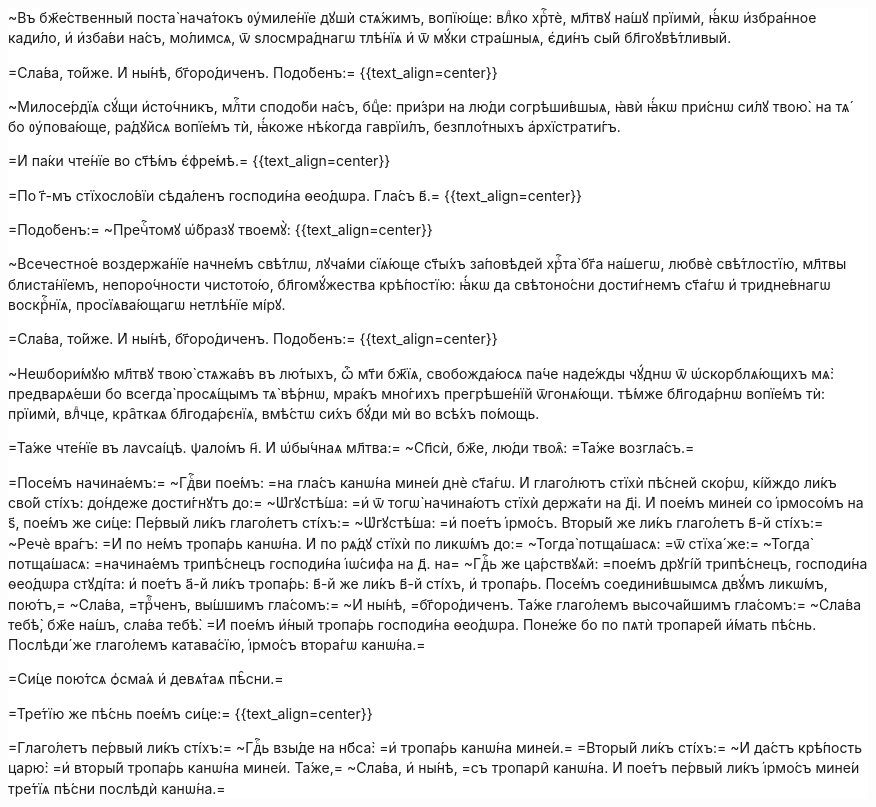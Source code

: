 ~Въ бж҃е́ственный поста̀ нача́токъ ᲂу҆миле́нїе дꙋшѝ стѧ́жимъ, вопїю́ще: влⷣко хрⷭ҇тѐ, мл҃твꙋ на́шꙋ прїимѝ, ꙗ҆́кѡ и҆збра́нное кади́ло, и҆ и҆зба́ви на́съ, мо́лимсѧ, ѿ ѕлосмра́днагѡ тлѣ́нїѧ и҆ ѿ мꙋ́ки стра́шныѧ, є҆ди́нъ сы́й бл҃гоꙋвѣ́тливый.

=Сла́ва, то́йже. И҆ ны́нѣ, бг҃оро́диченъ. Подо́бенъ:=
{{text_align=center}}

~Милосе́рдїѧ сꙋ́щи и҆сто́чникъ, млⷭ҇ти сподо́би на́съ, бцⷣе: при́зри на лю́ди согрѣши́вшыѧ, ꙗ҆вѝ ꙗ҆́кѡ при́снѡ си́лꙋ твою̀. на тѧ́ бо ᲂу҆пова́юще, ра́дꙋйсѧ вопїе́мъ тѝ, ꙗ҆́коже нѣ́когда гаврїи́лъ, безпло́тныхъ а҆рхїстрати́гъ.

=И҆ па́ки чте́нїе во ст҃ѣ́мъ є҆фре́мѣ.=
{{text_align=center}}

=По г҃-мъ стїхосло́вїи сѣда́ленъ господи́на ѳео́дѡра. Гла́съ в҃.=
{{text_align=center}}

=Подо́бенъ:= ~Пречⷭ҇томꙋ ѡ҆́бразꙋ твоемꙋ̀:
{{text_align=center}}

~Всечестно́е воздержа́нїе начне́мъ свѣ́тлѡ, лꙋча́ми сїѧ́юще ст҃ы́хъ за́повѣдей хрⷭ҇та̀ бг҃а на́шегѡ, любвѐ свѣ́тлостїю, мл҃твы блиста́нїемъ, непоро́чности чистото́ю, бл҃гомꙋ́жества крѣ́постїю: ꙗ҆́кѡ да свѣтоно́сни дости́гнемъ ст҃а́гѡ и҆ тридне́внагѡ воскрⷭ҇нїѧ, просїѧва́ющагѡ нетлѣ́нїе мі́рꙋ.

=Сла́ва, то́йже. И҆ ны́нѣ, бг҃оро́диченъ. Подо́бенъ:=
{{text_align=center}}

~Неѡбори́мꙋю мл҃твꙋ твою̀ стѧжа́въ въ лю́тыхъ, ѽ мт҃и бж҃їѧ, свобожда́юсѧ па́че наде́жды чꙋ́днѡ ѿ ѡ҆скорблѧ́ющихъ мѧ̀: предварѧ́еши бо всегда̀ просѧ́щымъ тѧ̀ вѣ́рнѡ, мра́къ мно́гихъ прегрѣше́нїй ѿгонѧ́ющи. тѣ́мже бл҃года́рнѡ вопїе́мъ тѝ: прїимѝ, влⷣчце, кра̑ткаѧ бл҃года́рєнїѧ, вмѣ́стѡ си́хъ бꙋ́ди мѝ во всѣ́хъ по́мощь.

=Та́же чте́нїе въ лаѵсаі́цѣ. ѱало́мъ н҃. И҆ ѡ҆бы́чнаѧ мл҃тва:= ~Сп҃сѝ, бж҃е, лю́ди твоѧ̑: =Та́же возгла́съ.=

=Посе́мъ начина́емъ:= ~Гдⷭ҇ви пое́мъ: =на гла́съ канѡ́на мине́и днѐ ст҃а́гѡ. И҆ глаго́лютъ стїхѝ пѣ́сней ско́рѡ, кі́йждо ли́къ сво́й сті́хъ: до́ндеже дости́гнꙋтъ до:= ~Ѡ҆гꙋстѣ́ша: =и҆ ѿ тогѡ̀ начина́ютъ стїхѝ держа́ти на д҃і. И҆ пое́мъ мине́и со і҆рмосо́мъ на ѕ҃, пое́мъ же си́це: Пе́рвый ли́къ глаго́летъ сті́хъ:= ~Ѡ҆гꙋстѣ́ша: =и҆ пое́тъ і҆рмо́съ. Вторы́й же ли́къ глаго́летъ в҃-й сті́хъ:= ~Речѐ вра́гъ: =И҆ по не́мъ тропа́рь канѡ́на. И҆ по рѧ́дꙋ стїхѝ по ликѡ́мъ до:= ~Тогда̀ потща́шасѧ: =ѿ стїха́ же:= ~Тогда̀ потща́шасѧ: =начина́емъ трипѣ́снецъ господи́на і҆ѡ́сифа на д҃. на= ~Гдⷭ҇ь же ца́рствꙋѧй: =пое́мъ дрꙋгі́й трипѣ́снецъ, господи́на ѳео́дѡра стꙋді́та: и҆ пое́тъ а҃-й ли́къ тропа́рь: в҃-й же ли́къ в҃-й сті́хъ, и҆ тропа́рь. Посе́мъ соедини́вшымсѧ двꙋ́мъ ликѡ́мъ, пою́тъ,= ~Сла́ва, =трⷪ҇ченъ, вы́шшимъ гла́сомъ:= ~И҆ ны́нѣ, =бг҃оро́диченъ. Та́же глаго́лемъ высоча́йшимъ гла́сомъ:= ~Сла́ва тебѣ̀, бж҃е на́шъ, сла́ва тебѣ̀. =И҆ пое́мъ и҆́ный тропа́рь господи́на ѳео́дѡра. Поне́же бо по пѧтѝ тропаре́й и҆́мать пѣ́снь. Послѣди́ же глаго́лемъ катава́сїю, і҆рмо́съ втора́гѡ канѡ́на.=

=Си́це пою́тсѧ ѻ҆сма́ѧ и҆ девѧ́таѧ пѣ̑сни.=

=Тре́тїю же пѣ́снь пое́мъ си́це:=
{{text_align=center}}

=Глаго́летъ пе́рвый ли́къ сті́хъ:= ~Гдⷭ҇ь взы́де на нб҃са̀: =и҆ тропа́рь канѡ́на мине́и.= =Вторы́й ли́къ сті́хъ:= ~И҆ да́стъ крѣ́пость царю̀: =и҆ вторы́й тропа́рь канѡ́на мине́и. Та́же,= ~Сла́ва, и҆ ны́нѣ, =съ тропари̑ канѡ́на. И҆ пое́тъ пе́рвый ли́къ і҆рмо́съ мине́и тре́тїѧ пѣ́сни послѣдѝ канѡ́на.=
